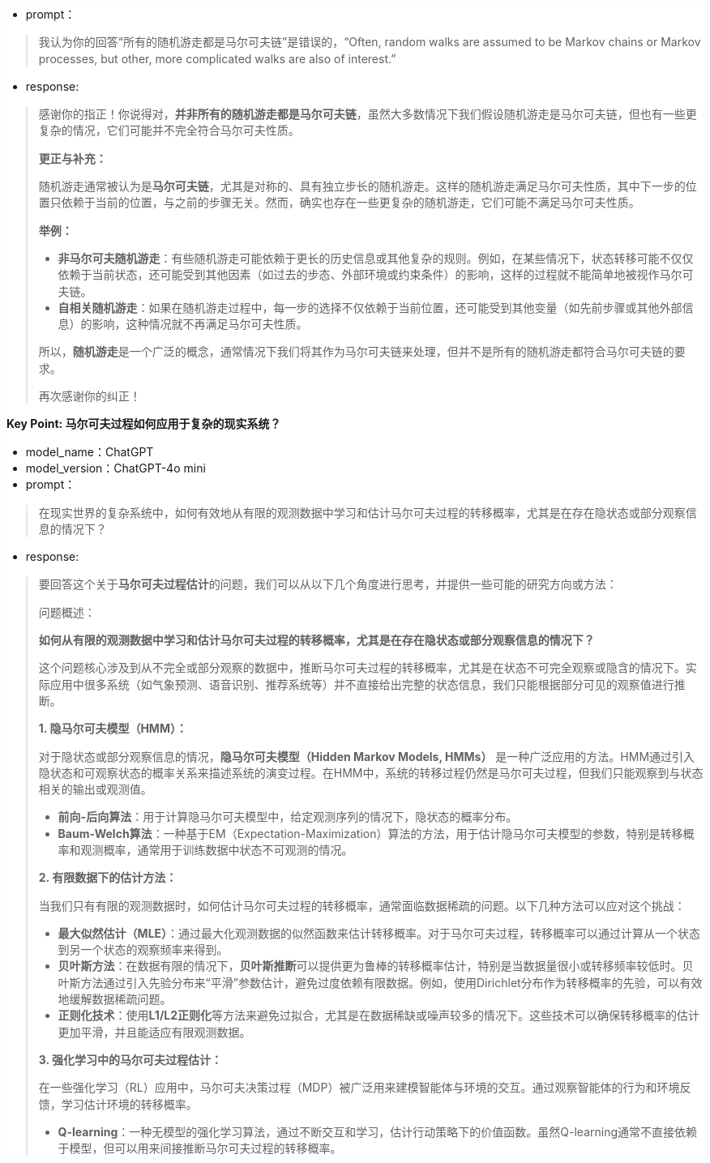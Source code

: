 - prompt：

> 我认为你的回答“所有的随机游走都是马尔可夫链”是错误的，“Often, random walks are assumed to be Markov chains or Markov processes, but other, more complicated walks are also of interest.”


- response:

> 感谢你的指正！你说得对，**并非所有的随机游走都是马尔可夫链**，虽然大多数情况下我们假设随机游走是马尔可夫链，但也有一些更复杂的情况，它们可能并不完全符合马尔可夫性质。
>
> **更正与补充：**
>
> 随机游走通常被认为是**马尔可夫链**，尤其是对称的、具有独立步长的随机游走。这样的随机游走满足马尔可夫性质，其中下一步的位置只依赖于当前的位置，与之前的步骤无关。然而，确实也存在一些更复杂的随机游走，它们可能不满足马尔可夫性质。
>
> **举例：**
>
> - **非马尔可夫随机游走**：有些随机游走可能依赖于更长的历史信息或其他复杂的规则。例如，在某些情况下，状态转移可能不仅仅依赖于当前状态，还可能受到其他因素（如过去的步态、外部环境或约束条件）的影响，这样的过程就不能简单地被视作马尔可夫链。
> - **自相关随机游走**：如果在随机游走过程中，每一步的选择不仅依赖于当前位置，还可能受到其他变量（如先前步骤或其他外部信息）的影响，这种情况就不再满足马尔可夫性质。
>
> 所以，**随机游走**是一个广泛的概念，通常情况下我们将其作为马尔可夫链来处理，但并不是所有的随机游走都符合马尔可夫链的要求。
>
> 再次感谢你的纠正！

**Key Point: 马尔可夫过程如何应用于复杂的现实系统？**

- model_name：ChatGPT
- model_version：ChatGPT-4o mini
- prompt：

> 在现实世界的复杂系统中，如何有效地从有限的观测数据中学习和估计马尔可夫过程的转移概率，尤其是在存在隐状态或部分观察信息的情况下？


- response:

> 要回答这个关于**马尔可夫过程估计**的问题，我们可以从以下几个角度进行思考，并提供一些可能的研究方向或方法：
>
> 问题概述：
>
> **如何从有限的观测数据中学习和估计马尔可夫过程的转移概率，尤其是在存在隐状态或部分观察信息的情况下？**
>
> 这个问题核心涉及到从不完全或部分观察的数据中，推断马尔可夫过程的转移概率，尤其是在状态不可完全观察或隐含的情况下。实际应用中很多系统（如气象预测、语音识别、推荐系统等）并不直接给出完整的状态信息，我们只能根据部分可见的观察值进行推断。
>
> **1. 隐马尔可夫模型（HMM）：**
>
> 对于隐状态或部分观察信息的情况，**隐马尔可夫模型（Hidden Markov Models, HMMs）** 是一种广泛应用的方法。HMM通过引入隐状态和可观察状态的概率关系来描述系统的演变过程。在HMM中，系统的转移过程仍然是马尔可夫过程，但我们只能观察到与状态相关的输出或观测值。
>
> - **前向-后向算法**：用于计算隐马尔可夫模型中，给定观测序列的情况下，隐状态的概率分布。
> - **Baum-Welch算法**：一种基于EM（Expectation-Maximization）算法的方法，用于估计隐马尔可夫模型的参数，特别是转移概率和观测概率，通常用于训练数据中状态不可观测的情况。
>
> **2. 有限数据下的估计方法：**
>
> 当我们只有有限的观测数据时，如何估计马尔可夫过程的转移概率，通常面临数据稀疏的问题。以下几种方法可以应对这个挑战：
>
> - **最大似然估计（MLE）**：通过最大化观测数据的似然函数来估计转移概率。对于马尔可夫过程，转移概率可以通过计算从一个状态到另一个状态的观察频率来得到。
> - **贝叶斯方法**：在数据有限的情况下，**贝叶斯推断**可以提供更为鲁棒的转移概率估计，特别是当数据量很小或转移频率较低时。贝叶斯方法通过引入先验分布来“平滑”参数估计，避免过度依赖有限数据。例如，使用Dirichlet分布作为转移概率的先验，可以有效地缓解数据稀疏问题。
> - **正则化技术**：使用**L1/L2正则化**等方法来避免过拟合，尤其是在数据稀缺或噪声较多的情况下。这些技术可以确保转移概率的估计更加平滑，并且能适应有限观测数据。
>
> **3. 强化学习中的马尔可夫过程估计：**
>
> 在一些强化学习（RL）应用中，马尔可夫决策过程（MDP）被广泛用来建模智能体与环境的交互。通过观察智能体的行为和环境反馈，学习估计环境的转移概率。
>
> - **Q-learning**：一种无模型的强化学习算法，通过不断交互和学习，估计行动策略下的价值函数。虽然Q-learning通常不直接依赖于模型，但可以用来间接推断马尔可夫过程的转移概率。